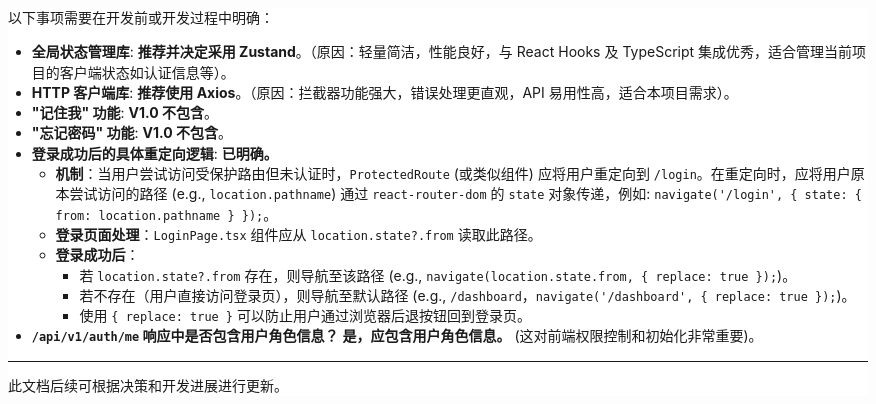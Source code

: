 以下事项需要在开发前或开发过程中明确：

- **全局状态管理库**: **推荐并决定采用 Zustand**。（原因：轻量简洁，性能良好，与 React Hooks 及 TypeScript 集成优秀，适合管理当前项目的客户端状态如认证信息等）。
- **HTTP 客户端库**: **推荐使用 Axios**。（原因：拦截器功能强大，错误处理更直观，API 易用性高，适合本项目需求）。
- **"记住我" 功能**: **V1.0 不包含**。
- **"忘记密码" 功能**: **V1.0 不包含**。
- **登录成功后的具体重定向逻辑**: **已明确。**
  - **机制**：当用户尝试访问受保护路由但未认证时，`ProtectedRoute` (或类似组件) 应将用户重定向到 `/login`。在重定向时，应将用户原本尝试访问的路径 (e.g., `location.pathname`) 通过 `react-router-dom` 的 `state` 对象传递，例如: `navigate('/login', { state: { from: location.pathname } });`。
  - **登录页面处理**：`LoginPage.tsx` 组件应从 `location.state?.from` 读取此路径。
  - **登录成功后**：
    - 若 `location.state?.from` 存在，则导航至该路径 (e.g., `navigate(location.state.from, { replace: true });`)。
    - 若不存在（用户直接访问登录页），则导航至默认路径 (e.g., `/dashboard`，`navigate('/dashboard', { replace: true });`)。
    - 使用 `{ replace: true }` 可以防止用户通过浏览器后退按钮回到登录页。
- **`/api/v1/auth/me` 响应中是否包含用户角色信息？** **是，应包含用户角色信息。** (这对前端权限控制和初始化非常重要)。

---

此文档后续可根据决策和开发进展进行更新。
